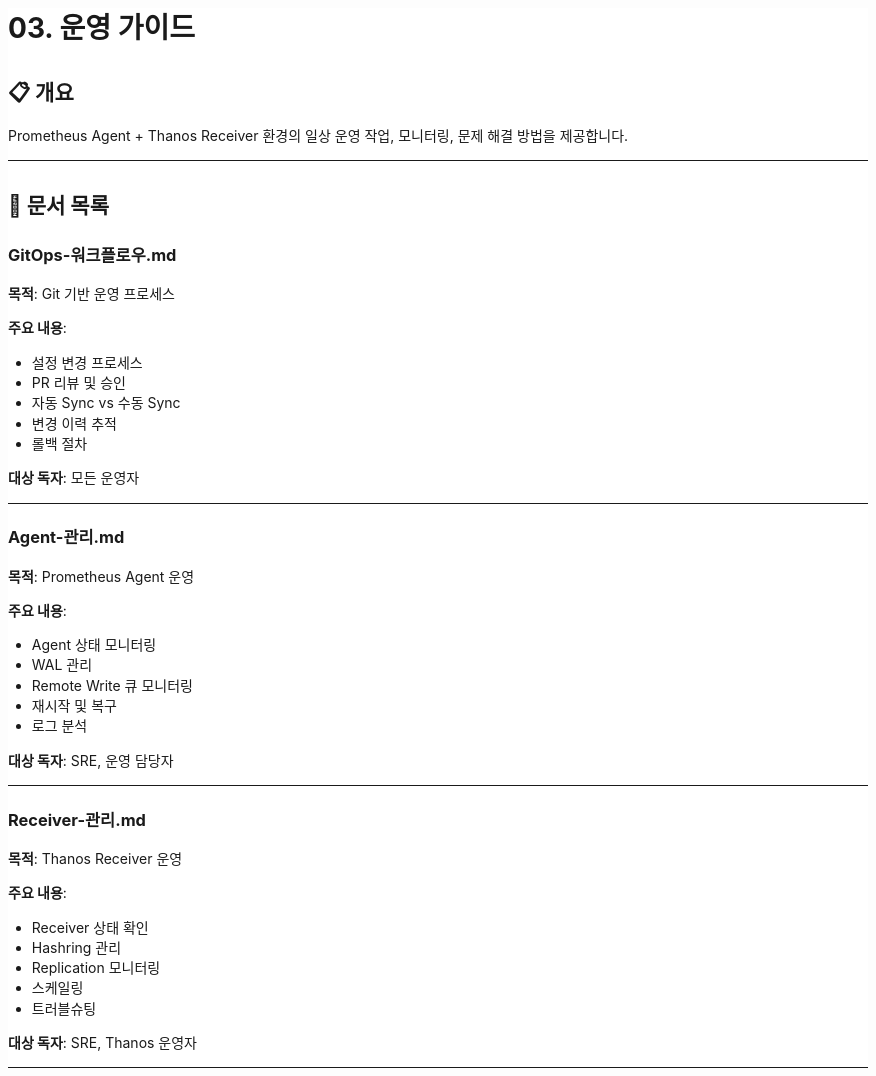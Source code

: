 # 03. 운영 가이드

## 📋 개요

Prometheus Agent + Thanos Receiver 환경의 일상 운영 작업, 모니터링, 문제 해결 방법을 제공합니다.

---

## 📂 문서 목록

### GitOps-워크플로우.md
**목적**: Git 기반 운영 프로세스

**주요 내용**:
- 설정 변경 프로세스
- PR 리뷰 및 승인
- 자동 Sync vs 수동 Sync
- 변경 이력 추적
- 롤백 절차

**대상 독자**: 모든 운영자

---

### Agent-관리.md
**목적**: Prometheus Agent 운영

**주요 내용**:
- Agent 상태 모니터링
- WAL 관리
- Remote Write 큐 모니터링
- 재시작 및 복구
- 로그 분석

**대상 독자**: SRE, 운영 담당자

---

### Receiver-관리.md
**목적**: Thanos Receiver 운영

**주요 내용**:
- Receiver 상태 확인
- Hashring 관리
- Replication 모니터링
- 스케일링
- 트러블슈팅

**대상 독자**: SRE, Thanos 운영자

---
